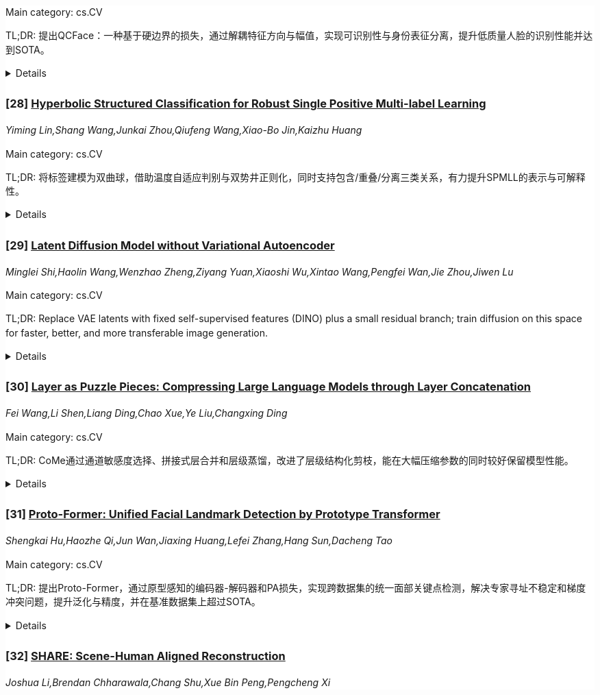 Main category: cs.CV

TL;DR: 提出QCFace：一种基于硬边界的损失，通过解耦特征方向与幅值，实现可识别性与身份表征分离，提升低质量人脸的识别性能并达到SOTA。


<details><summary>Details</summary></details>


### [28] [Hyperbolic Structured Classification for Robust Single Positive Multi-label Learning](https://arxiv.org/abs/2510.15296)
*Yiming Lin,Shang Wang,Junkai Zhou,Qiufeng Wang,Xiao-Bo Jin,Kaizhu Huang*

Main category: cs.CV

TL;DR: 将标签建模为双曲球，借助温度自适应判别与双势井正则化，同时支持包含/重叠/分离三类关系，有力提升SPMLL的表示与可解释性。


<details><summary>Details</summary></details>


### [29] [Latent Diffusion Model without Variational Autoencoder](https://arxiv.org/abs/2510.15301)
*Minglei Shi,Haolin Wang,Wenzhao Zheng,Ziyang Yuan,Xiaoshi Wu,Xintao Wang,Pengfei Wan,Jie Zhou,Jiwen Lu*

Main category: cs.CV

TL;DR: Replace VAE latents with fixed self-supervised features (DINO) plus a small residual branch; train diffusion on this space for faster, better, and more transferable image generation.


<details><summary>Details</summary></details>


### [30] [Layer as Puzzle Pieces: Compressing Large Language Models through Layer Concatenation](https://arxiv.org/abs/2510.15304)
*Fei Wang,Li Shen,Liang Ding,Chao Xue,Ye Liu,Changxing Ding*

Main category: cs.CV

TL;DR: CoMe通过通道敏感度选择、拼接式层合并和层级蒸馏，改进了层级结构化剪枝，能在大幅压缩参数的同时较好保留模型性能。


<details><summary>Details</summary></details>


### [31] [Proto-Former: Unified Facial Landmark Detection by Prototype Transformer](https://arxiv.org/abs/2510.15338)
*Shengkai Hu,Haozhe Qi,Jun Wan,Jiaxing Huang,Lefei Zhang,Hang Sun,Dacheng Tao*

Main category: cs.CV

TL;DR: 提出Proto-Former，通过原型感知的编码器-解码器和PA损失，实现跨数据集的统一面部关键点检测，解决专家寻址不稳定和梯度冲突问题，提升泛化与精度，并在基准数据集上超过SOTA。


<details><summary>Details</summary></details>


### [32] [SHARE: Scene-Human Aligned Reconstruction](https://arxiv.org/abs/2510.15342)
*Joshua Li,Brendan Chharawala,Chang Shu,Xue Bin Peng,Pengcheng Xi*
